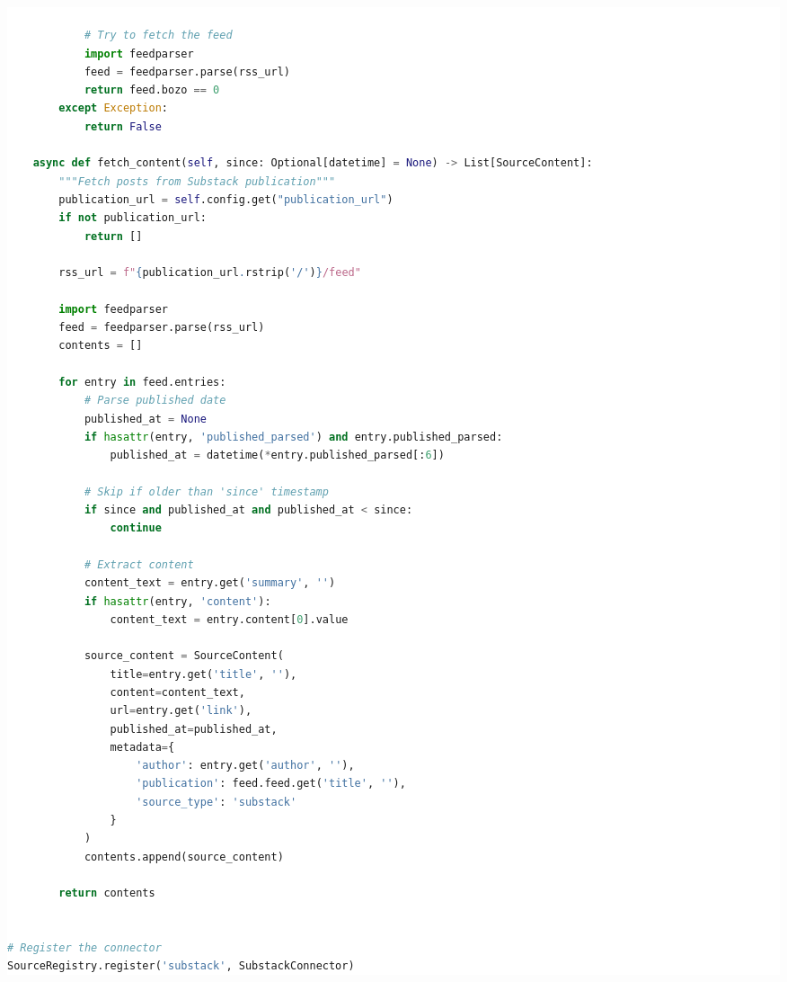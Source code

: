 ```python
            
            # Try to fetch the feed
            import feedparser
            feed = feedparser.parse(rss_url)
            return feed.bozo == 0
        except Exception:
            return False
    
    async def fetch_content(self, since: Optional[datetime] = None) -> List[SourceContent]:
        """Fetch posts from Substack publication"""
        publication_url = self.config.get("publication_url")
        if not publication_url:
            return []
        
        rss_url = f"{publication_url.rstrip('/')}/feed"
        
        import feedparser
        feed = feedparser.parse(rss_url)
        contents = []
        
        for entry in feed.entries:
            # Parse published date
            published_at = None
            if hasattr(entry, 'published_parsed') and entry.published_parsed:
                published_at = datetime(*entry.published_parsed[:6])
            
            # Skip if older than 'since' timestamp
            if since and published_at and published_at < since:
                continue
            
            # Extract content
            content_text = entry.get('summary', '')
            if hasattr(entry, 'content'):
                content_text = entry.content[0].value
            
            source_content = SourceContent(
                title=entry.get('title', ''),
                content=content_text,
                url=entry.get('link'),
                published_at=published_at,
                metadata={
                    'author': entry.get('author', ''),
                    'publication': feed.feed.get('title', ''),
                    'source_type': 'substack'
                }
            )
            contents.append(source_content)
        
        return contents


# Register the connector
SourceRegistry.register('substack', SubstackConnector)
```

